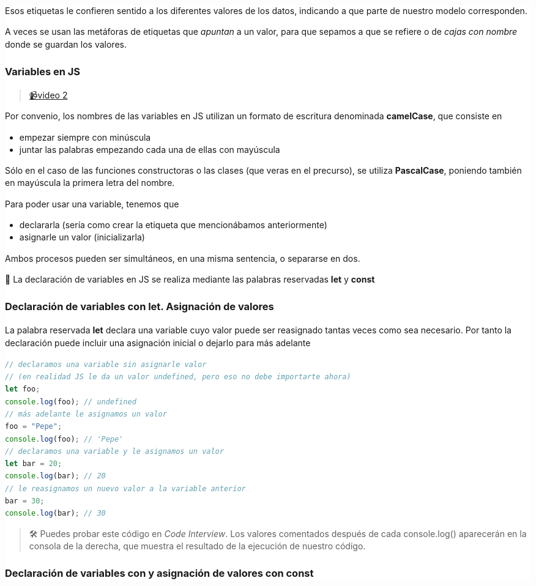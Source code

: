 Esos etiquetas le confieren sentido a los diferentes valores de los datos, indicando a que parte de nuestro modelo corresponden.

A veces se usan las metáforas de etiquetas que _apuntan_ a un valor, para que sepamos a que se refiere o de _cajas con nombre_ donde se guardan los valores.

### Variables en JS

> [📹video 2](https://www.youtube.com/watch?v=g-jejKpehQw&t=2s)

Por convenio, los nombres de las variables en JS utilizan un formato de escritura denominada **camelCase**, que consiste en

- empezar siempre con minúscula
- juntar las palabras empezando cada una de ellas con mayúscula

Sólo en el caso de las funciones constructoras o las clases (que veras en el precurso), se utiliza **PascalCase**, poniendo también en mayúscula la primera letra del nombre.

Para poder usar una variable, tenemos que

- declararla (sería como crear la etiqueta que mencionábamos anteriormente)
- asignarle un valor (inicializarla)

Ambos procesos pueden ser simultáneos, en una misma sentencia, o separarse en dos.

🎯 La declaración de variables en JS se realiza mediante las palabras reservadas **let** y **const**

### Declaración de variables con let. Asignación de valores

La palabra reservada **let** declara una variable cuyo valor puede ser reasignado tantas veces como sea necesario.
Por tanto la declaración puede incluir una asignación inicial o dejarlo para más adelante

```js
// declaramos una variable sin asignarle valor
// (en realidad JS le da un valor undefined, pero eso no debe importarte ahora)
let foo;
console.log(foo); // undefined
// más adelante le asignamos un valor
foo = "Pepe";
console.log(foo); // 'Pepe'
// declaramos una variable y le asignamos un valor
let bar = 20;
console.log(bar); // 20
// le reasignamos un nuevo valor a la variable anterior
bar = 30;
console.log(bar); // 30
```

> 🛠️ Puedes probar este código en _Code Interview_. Los valores comentados después de cada console.log() aparecerán en la consola de la derecha, que muestra el resultado de la ejecución de nuestro código.

### Declaración de variables con y asignación de valores con const
